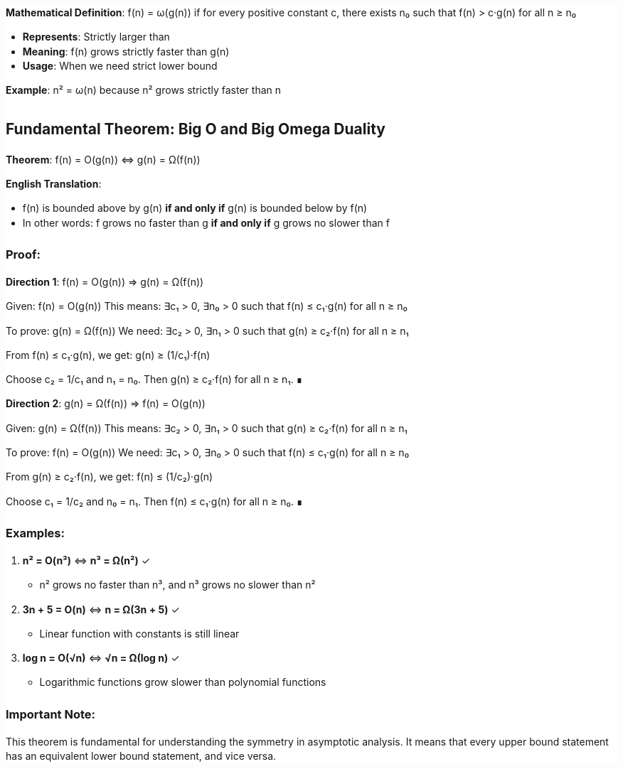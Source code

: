 **Mathematical Definition**: f(n) = ω(g(n)) if for every positive constant c, there exists n₀ such that f(n) > c·g(n) for all n ≥ n₀

- **Represents**: Strictly larger than
- **Meaning**: f(n) grows strictly faster than g(n)
- **Usage**: When we need strict lower bound

**Example**: n² = ω(n) because n² grows strictly faster than n

## Fundamental Theorem: Big O and Big Omega Duality

**Theorem**: f(n) = O(g(n)) ⇔ g(n) = Ω(f(n))

**English Translation**: 
- f(n) is bounded above by g(n) **if and only if** g(n) is bounded below by f(n)
- In other words: f grows no faster than g **if and only if** g grows no slower than f

### Proof:

**Direction 1**: f(n) = O(g(n)) ⇒ g(n) = Ω(f(n))

Given: f(n) = O(g(n))
This means: ∃c₁ > 0, ∃n₀ > 0 such that f(n) ≤ c₁·g(n) for all n ≥ n₀

To prove: g(n) = Ω(f(n))
We need: ∃c₂ > 0, ∃n₁ > 0 such that g(n) ≥ c₂·f(n) for all n ≥ n₁

From f(n) ≤ c₁·g(n), we get: g(n) ≥ (1/c₁)·f(n)

Choose c₂ = 1/c₁ and n₁ = n₀. Then g(n) ≥ c₂·f(n) for all n ≥ n₁. ∎

**Direction 2**: g(n) = Ω(f(n)) ⇒ f(n) = O(g(n))

Given: g(n) = Ω(f(n))
This means: ∃c₂ > 0, ∃n₁ > 0 such that g(n) ≥ c₂·f(n) for all n ≥ n₁

To prove: f(n) = O(g(n))
We need: ∃c₁ > 0, ∃n₀ > 0 such that f(n) ≤ c₁·g(n) for all n ≥ n₀

From g(n) ≥ c₂·f(n), we get: f(n) ≤ (1/c₂)·g(n)

Choose c₁ = 1/c₂ and n₀ = n₁. Then f(n) ≤ c₁·g(n) for all n ≥ n₀. ∎

### Examples:

1. **n² = O(n³)** ⇔ **n³ = Ω(n²)** ✓
   - n² grows no faster than n³, and n³ grows no slower than n²

2. **3n + 5 = O(n)** ⇔ **n = Ω(3n + 5)** ✓
   - Linear function with constants is still linear

3. **log n = O(√n)** ⇔ **√n = Ω(log n)** ✓
   - Logarithmic functions grow slower than polynomial functions

### Important Note:

This theorem is fundamental for understanding the symmetry in asymptotic analysis. It means that every upper bound statement has an equivalent lower bound statement, and vice versa.
